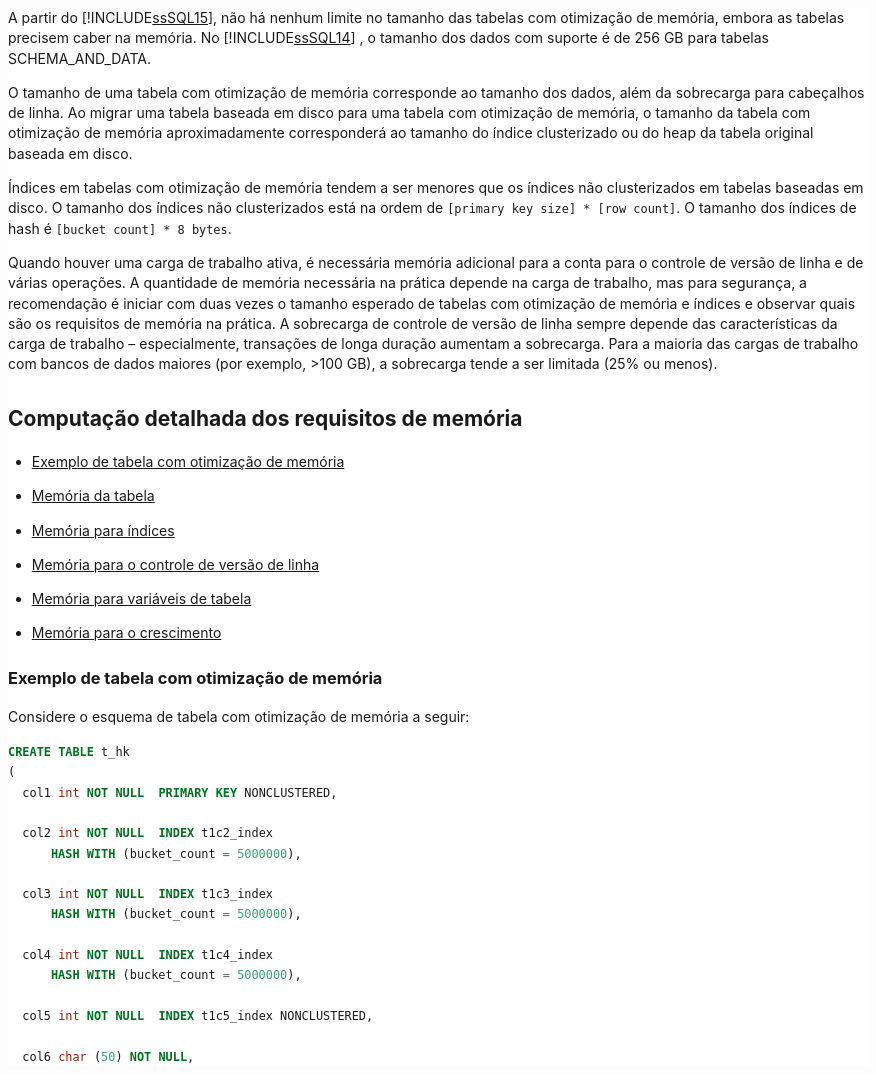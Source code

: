A partir do [!INCLUDE[ssSQL15](../../includes/sssql16-md.md)], não há nenhum limite no tamanho das tabelas com otimização de memória, embora as tabelas precisem caber na memória.  No [!INCLUDE[ssSQL14](../../includes/sssql14-md.md)] , o tamanho dos dados com suporte é de 256 GB para tabelas SCHEMA_AND_DATA.

O tamanho de uma tabela com otimização de memória corresponde ao tamanho dos dados, além da sobrecarga para cabeçalhos de linha. Ao migrar uma tabela baseada em disco para uma tabela com otimização de memória, o tamanho da tabela com otimização de memória aproximadamente corresponderá ao tamanho do índice clusterizado ou do heap da tabela original baseada em disco.

Índices em tabelas com otimização de memória tendem a ser menores que os índices não clusterizados em tabelas baseadas em disco. O tamanho dos índices não clusterizados está na ordem de `[primary key size] * [row count]`. O tamanho dos índices de hash é `[bucket count] * 8 bytes`. 

Quando houver uma carga de trabalho ativa, é necessária memória adicional para a conta para o controle de versão de linha e de várias operações. A quantidade de memória necessária na prática depende na carga de trabalho, mas para segurança, a recomendação é iniciar com duas vezes o tamanho esperado de tabelas com otimização de memória e índices e observar quais são os requisitos de memória na prática. A sobrecarga de controle de versão de linha sempre depende das características da carga de trabalho – especialmente, transações de longa duração aumentam a sobrecarga. Para a maioria das cargas de trabalho com bancos de dados maiores (por exemplo, >100 GB), a sobrecarga tende a ser limitada (25% ou menos).

  
## <a name="detailed-computation-of-memory-requirements"></a>Computação detalhada dos requisitos de memória 
  
- [Exemplo de tabela com otimização de memória](../../relational-databases/in-memory-oltp/estimate-memory-requirements-for-memory-optimized-tables.md#bkmk_ExampleTable)  
  
- [Memória da tabela](../../relational-databases/in-memory-oltp/estimate-memory-requirements-for-memory-optimized-tables.md#bkmk_MemoryForTable)  
  
- [Memória para índices](../../relational-databases/in-memory-oltp/estimate-memory-requirements-for-memory-optimized-tables.md#bkmk_IndexMeemory)  
  
- [Memória para o controle de versão de linha](../../relational-databases/in-memory-oltp/estimate-memory-requirements-for-memory-optimized-tables.md#bkmk_MemoryForRowVersions)  
  
- [Memória para variáveis de tabela](../../relational-databases/in-memory-oltp/estimate-memory-requirements-for-memory-optimized-tables.md#bkmk_TableVariables)  
  
- [Memória para o crescimento](../../relational-databases/in-memory-oltp/estimate-memory-requirements-for-memory-optimized-tables.md#bkmk_MemoryForGrowth)  
  
###  <a name="example-memory-optimized-table"></a><a name="bkmk_ExampleTable"></a> Exemplo de tabela com otimização de memória  

Considere o esquema de tabela com otimização de memória a seguir:
  
```sql  
CREATE TABLE t_hk
(  
  col1 int NOT NULL  PRIMARY KEY NONCLUSTERED,  

  col2 int NOT NULL  INDEX t1c2_index   
      HASH WITH (bucket_count = 5000000),  

  col3 int NOT NULL  INDEX t1c3_index   
      HASH WITH (bucket_count = 5000000),  

  col4 int NOT NULL  INDEX t1c4_index   
      HASH WITH (bucket_count = 5000000),  

  col5 int NOT NULL  INDEX t1c5_index NONCLUSTERED,  

  col6 char (50) NOT NULL,  
```